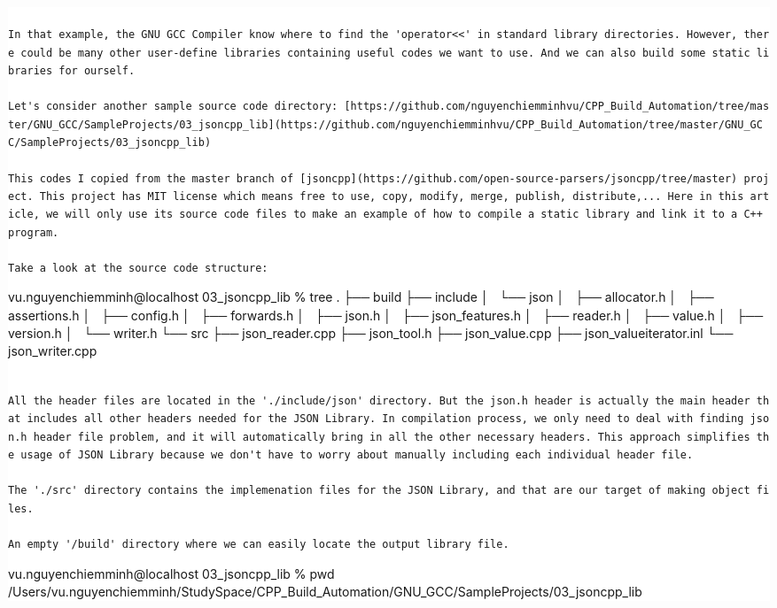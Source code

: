 ```

In that example, the GNU GCC Compiler know where to find the 'operator<<' in standard library directories. However, there could be many other user-define libraries containing useful codes we want to use. And we can also build some static libraries for ourself.

Let's consider another sample source code directory: [https://github.com/nguyenchiemminhvu/CPP_Build_Automation/tree/master/GNU_GCC/SampleProjects/03_jsoncpp_lib](https://github.com/nguyenchiemminhvu/CPP_Build_Automation/tree/master/GNU_GCC/SampleProjects/03_jsoncpp_lib)

This codes I copied from the master branch of [jsoncpp](https://github.com/open-source-parsers/jsoncpp/tree/master) project. This project has MIT license which means free to use, copy, modify, merge, publish, distribute,... Here in this article, we will only use its source code files to make an example of how to compile a static library and link it to a C++ program.

Take a look at the source code structure:

```
vu.nguyenchiemminh@localhost 03_jsoncpp_lib % tree
.
├── build
├── include
│   └── json
│       ├── allocator.h
│       ├── assertions.h
│       ├── config.h
│       ├── forwards.h
│       ├── json.h
│       ├── json_features.h
│       ├── reader.h
│       ├── value.h
│       ├── version.h
│       └── writer.h
└── src
    ├── json_reader.cpp
    ├── json_tool.h
    ├── json_value.cpp
    ├── json_valueiterator.inl
    └── json_writer.cpp
```

All the header files are located in the './include/json' directory. But the json.h header is actually the main header that includes all other headers needed for the JSON Library. In compilation process, we only need to deal with finding json.h header file problem, and it will automatically bring in all the other necessary headers. This approach simplifies the usage of JSON Library because we don't have to worry about manually including each individual header file.

The './src' directory contains the implemenation files for the JSON Library, and that are our target of making object files.

An empty '/build' directory where we can easily locate the output library file.

```
vu.nguyenchiemminh@localhost 03_jsoncpp_lib % pwd
/Users/vu.nguyenchiemminh/StudySpace/CPP_Build_Automation/GNU_GCC/SampleProjects/03_jsoncpp_lib
